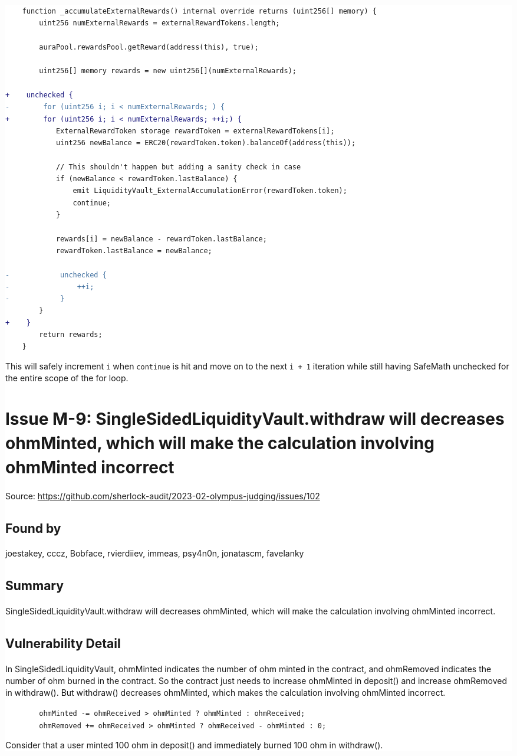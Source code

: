 ```diff
    function _accumulateExternalRewards() internal override returns (uint256[] memory) {
        uint256 numExternalRewards = externalRewardTokens.length;

        auraPool.rewardsPool.getReward(address(this), true);

        uint256[] memory rewards = new uint256[](numExternalRewards);

+    unchecked {
-        for (uint256 i; i < numExternalRewards; ) {
+        for (uint256 i; i < numExternalRewards; ++i;) {
            ExternalRewardToken storage rewardToken = externalRewardTokens[i];
            uint256 newBalance = ERC20(rewardToken.token).balanceOf(address(this));

            // This shouldn't happen but adding a sanity check in case
            if (newBalance < rewardToken.lastBalance) {
                emit LiquidityVault_ExternalAccumulationError(rewardToken.token);
                continue;
            }

            rewards[i] = newBalance - rewardToken.lastBalance;
            rewardToken.lastBalance = newBalance;

-            unchecked {
-                ++i;
-            }
        }
+    }
        return rewards;
    }
```
This will safely increment `i` when `continue` is hit and move on to the next `i + 1` iteration while still having SafeMath unchecked for the entire scope of the for loop.

# Issue M-9: SingleSidedLiquidityVault.withdraw will decreases ohmMinted, which will make the calculation involving ohmMinted incorrect 

Source: https://github.com/sherlock-audit/2023-02-olympus-judging/issues/102 

## Found by 
joestakey, cccz, Bobface, rvierdiiev, immeas, psy4n0n, jonatascm, favelanky

## Summary
SingleSidedLiquidityVault.withdraw will decreases ohmMinted, which will make the calculation involving ohmMinted incorrect.
## Vulnerability Detail
In SingleSidedLiquidityVault, ohmMinted indicates the number of ohm minted in the contract, and ohmRemoved indicates the number of ohm burned in the contract.
So the contract just needs to increase ohmMinted in deposit() and increase ohmRemoved in withdraw().
But withdraw() decreases ohmMinted, which makes the calculation involving ohmMinted incorrect.
```solidity
        ohmMinted -= ohmReceived > ohmMinted ? ohmMinted : ohmReceived;
        ohmRemoved += ohmReceived > ohmMinted ? ohmReceived - ohmMinted : 0;
```
Consider that a user minted 100 ohm in deposit() and immediately burned 100 ohm in withdraw().

